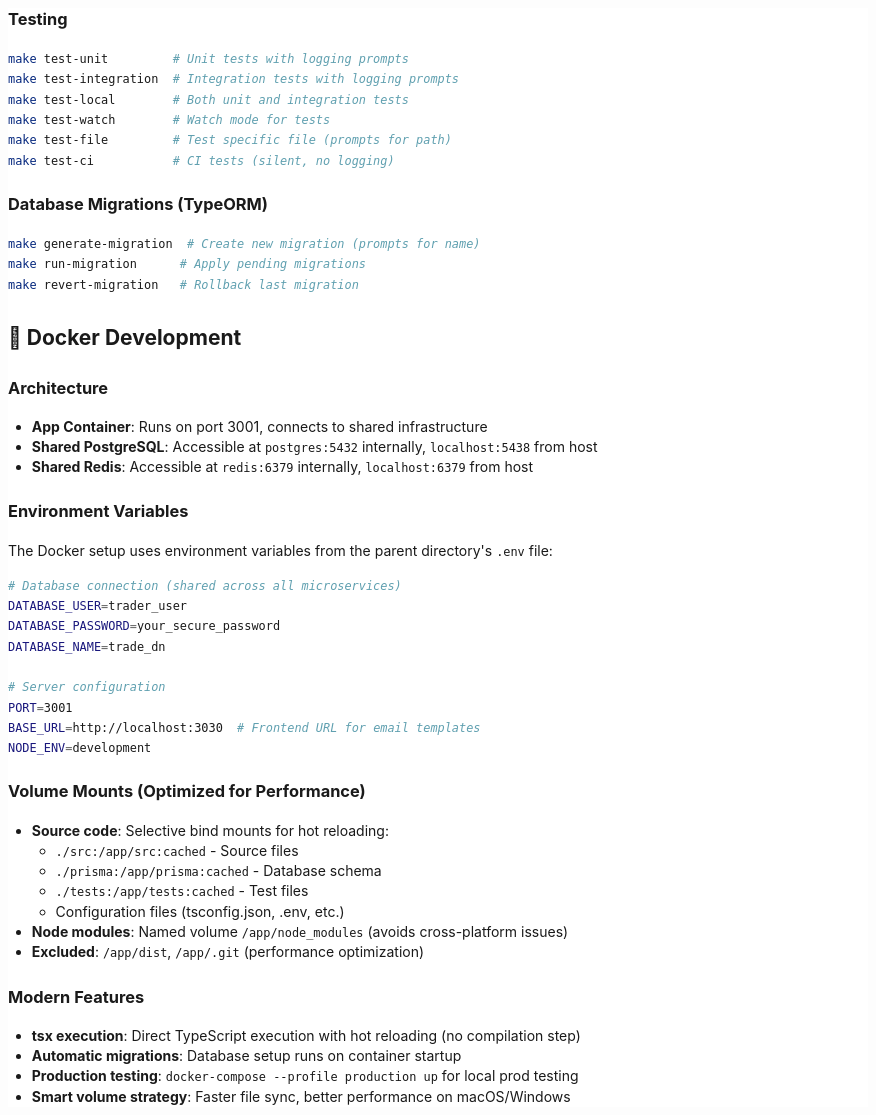 ### **Testing**
```bash
make test-unit         # Unit tests with logging prompts
make test-integration  # Integration tests with logging prompts
make test-local        # Both unit and integration tests
make test-watch        # Watch mode for tests
make test-file         # Test specific file (prompts for path)
make test-ci           # CI tests (silent, no logging)
```

### **Database Migrations** (TypeORM)
```bash
make generate-migration  # Create new migration (prompts for name)
make run-migration      # Apply pending migrations
make revert-migration   # Rollback last migration
```

## 🐳 Docker Development

### **Architecture**
- **App Container**: Runs on port 3001, connects to shared infrastructure
- **Shared PostgreSQL**: Accessible at `postgres:5432` internally, `localhost:5438` from host
- **Shared Redis**: Accessible at `redis:6379` internally, `localhost:6379` from host

### **Environment Variables**
The Docker setup uses environment variables from the parent directory's `.env` file:

```bash
# Database connection (shared across all microservices)
DATABASE_USER=trader_user
DATABASE_PASSWORD=your_secure_password
DATABASE_NAME=trade_dn

# Server configuration
PORT=3001
BASE_URL=http://localhost:3030  # Frontend URL for email templates
NODE_ENV=development
```

### **Volume Mounts** (Optimized for Performance)
- **Source code**: Selective bind mounts for hot reloading:
  - `./src:/app/src:cached` - Source files
  - `./prisma:/app/prisma:cached` - Database schema
  - `./tests:/app/tests:cached` - Test files
  - Configuration files (tsconfig.json, .env, etc.)
- **Node modules**: Named volume `/app/node_modules` (avoids cross-platform issues)
- **Excluded**: `/app/dist`, `/app/.git` (performance optimization)

### **Modern Features**
- **tsx execution**: Direct TypeScript execution with hot reloading (no compilation step)
- **Automatic migrations**: Database setup runs on container startup
- **Production testing**: `docker-compose --profile production up` for local prod testing
- **Smart volume strategy**: Faster file sync, better performance on macOS/Windows
